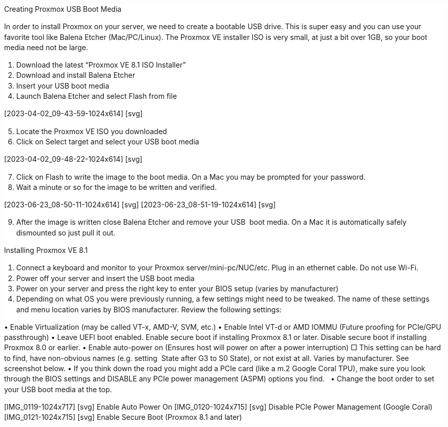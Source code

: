 Creating Proxmox USB Boot Media

In order to install Proxmox on your server, we need to create a bootable USB
drive. This is super easy and you can use your favorite tool like Balena Etcher
(Mac/PC/Linux). The Proxmox VE installer ISO is very small, at just a bit over
1GB, so your boot media need not be large. 

 1. Download the latest “Proxmox VE 8.1 ISO Installer” 
 2. Download and install Balena Etcher
 3. Insert your USB boot media
 4. Launch Balena Etcher and select Flash from file 

[2023-04-02_09-43-59-1024x614] [svg]

5. Locate the Proxmox VE ISO you downloaded
6. Click on Select target and select your USB boot media

[2023-04-02_09-48-22-1024x614] [svg]

7. Click on Flash to write the image to the boot media. On a Mac you may be
prompted for your password. 
8. Wait a minute or so for the image to be written and verified.



[2023-06-23_08-50-11-1024x614] [svg]
[2023-06-23_08-51-19-1024x614] [svg]

9. After the image is written close Balena Etcher and remove your USB  boot
media. On a Mac it is automatically safely dismounted so just pull it out.

Installing Proxmox VE 8.1

 1. Connect a keyboard and monitor to your Proxmox server/mini-pc/NUC/etc. Plug
    in an ethernet cable. Do not use Wi-Fi. 
 2. Power off your server and insert the USB boot media
 3. Power on your server and press the right key to enter your BIOS setup
    (varies by manufacturer)
 4. Depending on what OS you were previously running, a few settings might need
    to be tweaked. The name of these settings and menu location varies by BIOS
    manufacturer. Review the following settings:

  • Enable Virtualization (may be called VT-x, AMD-V, SVM, etc.)
  • Enable Intel VT-d or AMD IOMMU (Future proofing for PCIe/GPU passthrough)
  • Leave UEFI boot enabled. Enable secure boot if installing Proxmox 8.1 or
    later. Disable secure boot if installing Proxmox 8.0 or earlier.
  • Enable auto-power on (Ensures host will power on after a power
    interruption)
      □ This setting can be hard to find, have non-obvious names (e.g. setting 
        State after G3 to S0 State), or not exist at all. Varies by
        manufacturer. See screenshot below.
  • If you think down the road you might add a PCIe card (like a m.2 Google
    Coral TPU), make sure you look through the BIOS settings and DISABLE any
    PCIe power management (ASPM) options you find.  
  • Change the boot order to set your USB boot media at the top.

[IMG_0119-1024x717] [svg] Enable Auto Power On
[IMG_0120-1024x715] [svg] Disable PCIe Power Management (Google Coral)
[IMG_0121-1024x715] [svg] Enable Secure Boot (Proxmox 8.1 and later)
